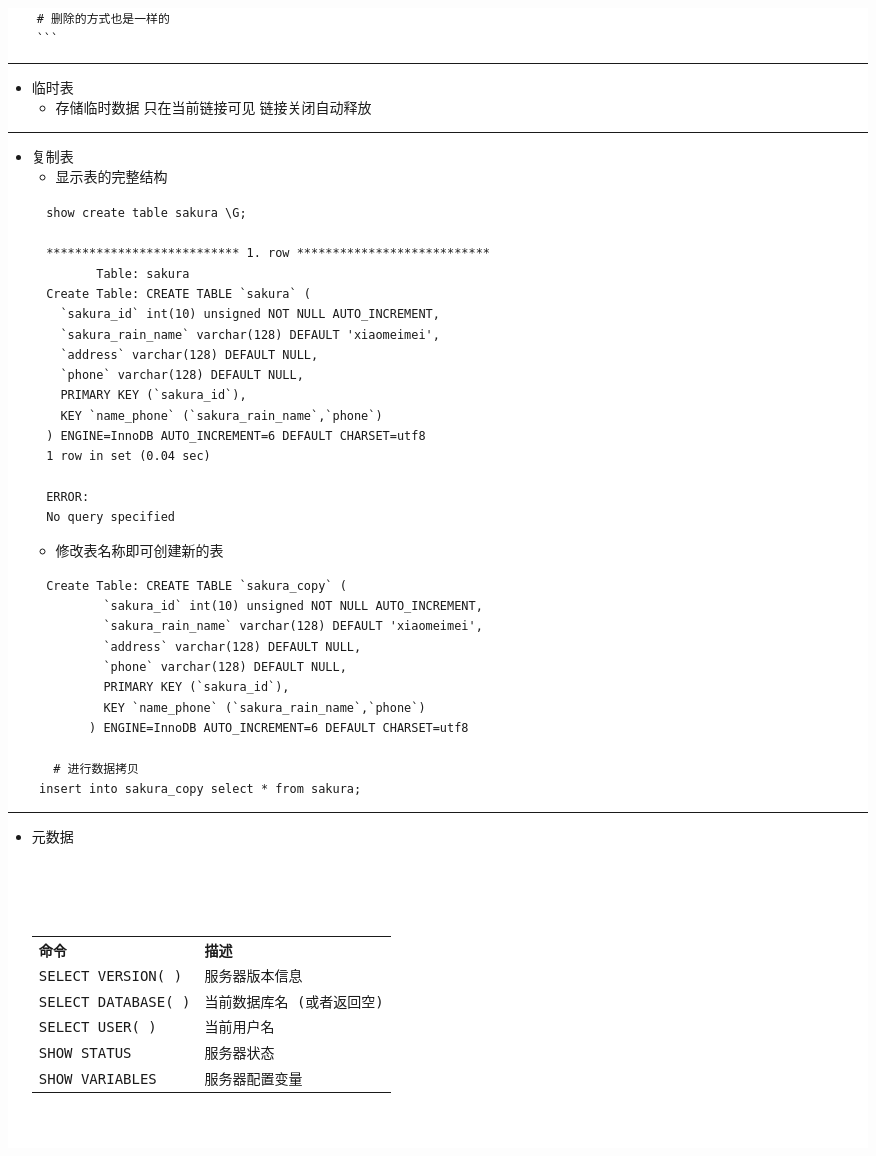        # 删除的方式也是一样的
        ```        
___  
  
- 临时表
    - 存储临时数据 只在当前链接可见 链接关闭自动释放

---  
- 复制表
    - 显示表的完整结构
    ```mysql
      show create table sakura \G;
    
      *************************** 1. row ***************************
             Table: sakura
      Create Table: CREATE TABLE `sakura` (
        `sakura_id` int(10) unsigned NOT NULL AUTO_INCREMENT,
        `sakura_rain_name` varchar(128) DEFAULT 'xiaomeimei',
        `address` varchar(128) DEFAULT NULL,
        `phone` varchar(128) DEFAULT NULL,
        PRIMARY KEY (`sakura_id`),
        KEY `name_phone` (`sakura_rain_name`,`phone`)
      ) ENGINE=InnoDB AUTO_INCREMENT=6 DEFAULT CHARSET=utf8
      1 row in set (0.04 sec)
      
      ERROR:
      No query specified
    ```
    - 修改表名称即可创建新的表
    ```mysql
      Create Table: CREATE TABLE `sakura_copy` (
              `sakura_id` int(10) unsigned NOT NULL AUTO_INCREMENT,
              `sakura_rain_name` varchar(128) DEFAULT 'xiaomeimei',
              `address` varchar(128) DEFAULT NULL,
              `phone` varchar(128) DEFAULT NULL,
              PRIMARY KEY (`sakura_id`),
              KEY `name_phone` (`sakura_rain_name`,`phone`)
            ) ENGINE=InnoDB AUTO_INCREMENT=6 DEFAULT CHARSET=utf8
          
       # 进行数据拷贝
     insert into sakura_copy select * from sakura;
    ```
---  
  
- 元数据
    <pre>
        <table class="reference">
        <tbody><tr><th>命令</th><th>描述</th></tr>
        <tr><td>SELECT VERSION( )</td><td>服务器版本信息</td></tr>
        <tr><td>SELECT DATABASE( )</td><td>当前数据库名 (或者返回空)</td></tr>
        <tr><td>SELECT USER( )</td><td>当前用户名</td></tr>
        <tr><td>SHOW STATUS</td><td>服务器状态</td></tr>
        <tr><td>SHOW VARIABLES</td><td>服务器配置变量</td></tr>
        </tbody></table>
    </pre>
